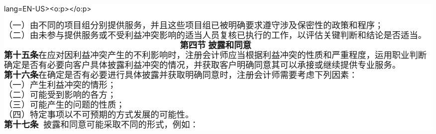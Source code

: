 lang=EN-US><o:p></o:p></SPAN></SPAN></P>
<P class=MsoNormal 
style="LAYOUT-GRID-MODE: char; MARGIN: auto 7.35pt auto 0cm; LINE-HEIGHT: 115%"><SPAN 
style='FONT-SIZE: 13pt; FONT-FAMILY: "微软雅黑",sans-serif; LINE-HEIGHT: 115%; mso-bidi-font-family: "Times New Roman"'>（一）由不同的项目组分别提供服务，并且这些项目组已被明确要求遵守涉及保密性的政策和程序；<SPAN 
lang=EN-US><o:p></o:p></SPAN></SPAN></P>
<P class=MsoNormal 
style="LAYOUT-GRID-MODE: char; MARGIN: auto 7.35pt auto 0cm; LINE-HEIGHT: 115%"><SPAN 
style='FONT-SIZE: 13pt; FONT-FAMILY: "微软雅黑",sans-serif; LINE-HEIGHT: 115%; mso-bidi-font-family: "Times New Roman"'>（二）由未参与提供服务或不受利益冲突影响的适当人员复核已执行的工作，以评估关键判断和结论是否适当。<SPAN 
lang=EN-US><o:p></o:p></SPAN></SPAN></P>
<P class=MsoNormal 
style="LAYOUT-GRID-MODE: char; TEXT-ALIGN: center; MARGIN: auto 7.35pt auto 0cm; LINE-HEIGHT: 115%" 
align=center><B><SPAN 
style='FONT-SIZE: 13pt; FONT-FAMILY: "微软雅黑",sans-serif; LINE-HEIGHT: 115%; mso-bidi-font-family: "Times New Roman"'>第四节<SPAN 
lang=EN-US><SPAN style="mso-tab-count: 1"> </SPAN></SPAN><SPAN 
style="mso-font-width: 95%">披露和同意</SPAN><SPAN 
lang=EN-US><o:p></o:p></SPAN></SPAN></B></P>
<P class=MsoNormal 
style="LAYOUT-GRID-MODE: char; MARGIN: auto 7.35pt auto 0cm; LINE-HEIGHT: 115%"><B><SPAN 
style='FONT-SIZE: 13pt; FONT-FAMILY: "微软雅黑",sans-serif; LINE-HEIGHT: 115%; mso-bidi-font-family: "Times New Roman"'>第十五条</SPAN></B><SPAN 
style='FONT-SIZE: 13pt; FONT-FAMILY: "微软雅黑",sans-serif; LINE-HEIGHT: 115%; mso-bidi-font-family: "Times New Roman"'>在应对因利益冲突产生的不利影响时，注册会计师应当根据利益冲突的性质和严重程度，运用职业判断确定是否有必要向客户具体披露利益冲突的情况，并获取客户明确同意其可以承接或继续提供专业服务。<SPAN 
lang=EN-US><o:p></o:p></SPAN></SPAN></P>
<P class=MsoNormal 
style="LAYOUT-GRID-MODE: char; MARGIN: auto 7.35pt auto 0cm; LINE-HEIGHT: 115%"><B><SPAN 
style='FONT-SIZE: 13pt; FONT-FAMILY: "微软雅黑",sans-serif; LINE-HEIGHT: 115%; mso-bidi-font-family: "Times New Roman"'>第十六条</SPAN></B><SPAN 
style='FONT-SIZE: 13pt; FONT-FAMILY: "微软雅黑",sans-serif; LINE-HEIGHT: 115%; mso-bidi-font-family: "Times New Roman"'>在确定是否有必要进行具体披露并获取明确同意时，注册会计师需要考虑下列因素：<SPAN 
lang=EN-US><o:p></o:p></SPAN></SPAN></P>
<P class=MsoNormal 
style="LAYOUT-GRID-MODE: char; MARGIN: auto 7.35pt auto 0cm; LINE-HEIGHT: 115%"><SPAN 
style='FONT-SIZE: 13pt; FONT-FAMILY: "微软雅黑",sans-serif; LINE-HEIGHT: 115%; mso-bidi-font-family: "Times New Roman"'>（一）产生利益冲突的情形；<SPAN 
lang=EN-US><o:p></o:p></SPAN></SPAN></P>
<P class=MsoNormal 
style="LAYOUT-GRID-MODE: char; MARGIN: auto 7.35pt auto 0cm; LINE-HEIGHT: 115%"><SPAN 
style='FONT-SIZE: 13pt; FONT-FAMILY: "微软雅黑",sans-serif; LINE-HEIGHT: 115%; mso-bidi-font-family: "Times New Roman"'>（二）可能受到影响的各方；<SPAN 
lang=EN-US><o:p></o:p></SPAN></SPAN></P>
<P class=MsoNormal 
style="LAYOUT-GRID-MODE: char; MARGIN: auto 7.35pt auto 0cm; LINE-HEIGHT: 115%"><SPAN 
style='FONT-SIZE: 13pt; FONT-FAMILY: "微软雅黑",sans-serif; LINE-HEIGHT: 115%; mso-bidi-font-family: "Times New Roman"'>（三）可能产生的问题的性质；<SPAN 
lang=EN-US><o:p></o:p></SPAN></SPAN></P>
<P class=MsoNormal 
style="LAYOUT-GRID-MODE: char; MARGIN: auto 7.35pt auto 0cm; LINE-HEIGHT: 115%"><SPAN 
style='FONT-SIZE: 13pt; FONT-FAMILY: "微软雅黑",sans-serif; LINE-HEIGHT: 115%; mso-bidi-font-family: "Times New Roman"'>（四）特定事项以不可预期的方式发展的可能性。<SPAN 
lang=EN-US><o:p></o:p></SPAN></SPAN></P>
<P class=MsoNormal 
style="LAYOUT-GRID-MODE: char; MARGIN: auto 7.35pt auto 0cm; LINE-HEIGHT: 115%"><B><SPAN 
style='FONT-SIZE: 13pt; FONT-FAMILY: "微软雅黑",sans-serif; LINE-HEIGHT: 115%; mso-bidi-font-family: "Times New Roman"'>第十七条</SPAN></B><SPAN 
lang=EN-US 
style='FONT-SIZE: 13pt; FONT-FAMILY: "微软雅黑",sans-serif; LINE-HEIGHT: 115%; mso-bidi-font-family: "Times New Roman"'><SPAN 
style="mso-tab-count: 1">&nbsp; </SPAN></SPAN><SPAN 
style='FONT-SIZE: 13pt; FONT-FAMILY: "微软雅黑",sans-serif; LINE-HEIGHT: 115%; mso-bidi-font-family: "Times New Roman"'>披露和同意可能采取不同的形式，例如：<SPAN 